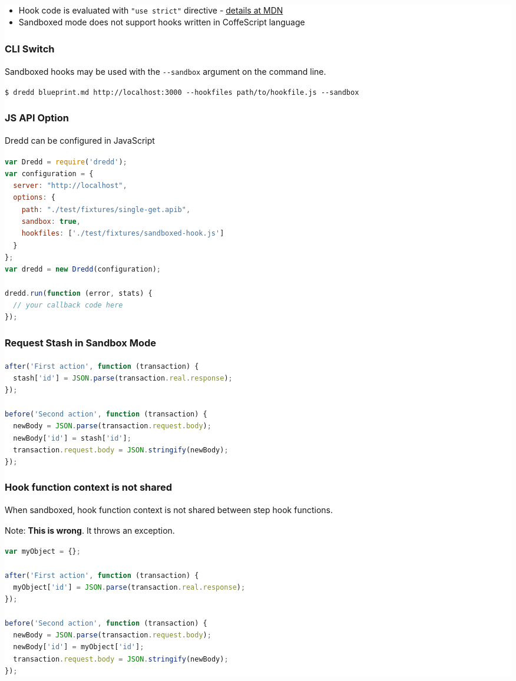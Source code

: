 - Hook code is evaluated with `"use strict"` directive - [details at MDN](https://mdn.io/use+strict)
- Sandboxed mode does not support hooks written in CoffeScript language

### CLI Switch

Sandboxed hooks may be used with the `--sandbox` argument on the command line.

```shell
$ dredd blueprint.md http://localhost:3000 --hookfiles path/to/hookfile.js --sandbox
```

### JS API Option

Dredd can be configured in JavaScript

```javascript
var Dredd = require('dredd');
var configuration = {
  server: "http://localhost",
  options: {
    path: "./test/fixtures/single-get.apib",
    sandbox: true,
    hookfiles: ['./test/fixtures/sandboxed-hook.js']
  }
};
var dredd = new Dredd(configuration);

dredd.run(function (error, stats) {
  // your callback code here
});
```

### Request Stash in Sandbox Mode

```javascript
after('First action', function (transaction) {
  stash['id'] = JSON.parse(transaction.real.response);
});

before('Second action', function (transaction) {
  newBody = JSON.parse(transaction.request.body);
  newBody['id'] = stash['id'];
  transaction.request.body = JSON.stringify(newBody);
});
```

### Hook function context is not shared

When sandboxed, hook function context is not shared between step hook functions.

Note: __This is wrong__. It throws an exception.

```javascript
var myObject = {};

after('First action', function (transaction) {
  myObject['id'] = JSON.parse(transaction.real.response);
});

before('Second action', function (transaction) {
  newBody = JSON.parse(transaction.request.body);
  newBody['id'] = myObject['id'];
  transaction.request.body = JSON.stringify(newBody);
});
```


[UTC ISO 8601]: http://wikipedia.org/wiki/ISO_8601
[Gavel]: https://www.relishapp.com/apiary/gavel/docs